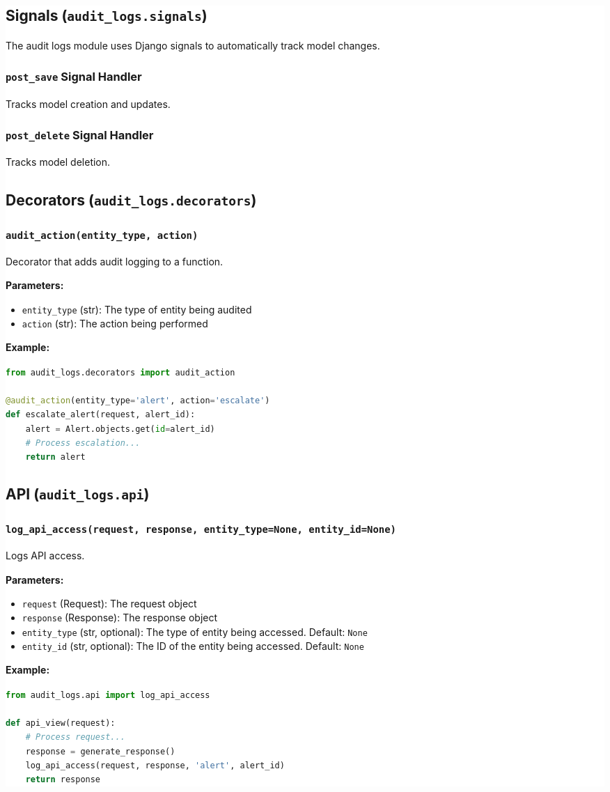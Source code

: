 ## Signals (`audit_logs.signals`)

The audit logs module uses Django signals to automatically track model changes.

### `post_save` Signal Handler

Tracks model creation and updates.

### `post_delete` Signal Handler

Tracks model deletion.

## Decorators (`audit_logs.decorators`)

### `audit_action(entity_type, action)`

Decorator that adds audit logging to a function.

**Parameters:**
- `entity_type` (str): The type of entity being audited
- `action` (str): The action being performed

**Example:**
```python
from audit_logs.decorators import audit_action

@audit_action(entity_type='alert', action='escalate')
def escalate_alert(request, alert_id):
    alert = Alert.objects.get(id=alert_id)
    # Process escalation...
    return alert
```

## API (`audit_logs.api`)

### `log_api_access(request, response, entity_type=None, entity_id=None)`

Logs API access.

**Parameters:**
- `request` (Request): The request object
- `response` (Response): The response object
- `entity_type` (str, optional): The type of entity being accessed. Default: `None`
- `entity_id` (str, optional): The ID of the entity being accessed. Default: `None`

**Example:**
```python
from audit_logs.api import log_api_access

def api_view(request):
    # Process request...
    response = generate_response()
    log_api_access(request, response, 'alert', alert_id)
    return response
```
